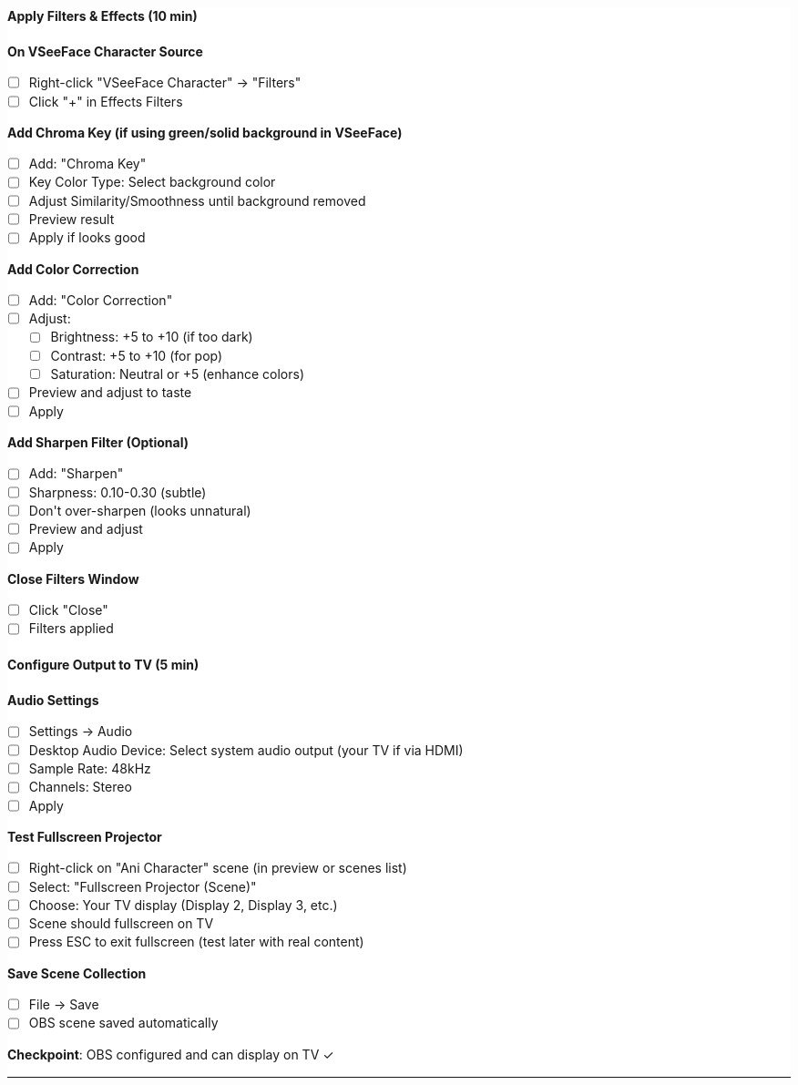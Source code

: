 #### Apply Filters & Effects (10 min)

**On VSeeFace Character Source**
- [ ] Right-click "VSeeFace Character" → "Filters"
- [ ] Click "+" in Effects Filters

**Add Chroma Key (if using green/solid background in VSeeFace)**
- [ ] Add: "Chroma Key"
- [ ] Key Color Type: Select background color
- [ ] Adjust Similarity/Smoothness until background removed
- [ ] Preview result
- [ ] Apply if looks good

**Add Color Correction**
- [ ] Add: "Color Correction"
- [ ] Adjust:
  - [ ] Brightness: +5 to +10 (if too dark)
  - [ ] Contrast: +5 to +10 (for pop)
  - [ ] Saturation: Neutral or +5 (enhance colors)
- [ ] Preview and adjust to taste
- [ ] Apply

**Add Sharpen Filter (Optional)**
- [ ] Add: "Sharpen"
- [ ] Sharpness: 0.10-0.30 (subtle)
- [ ] Don't over-sharpen (looks unnatural)
- [ ] Preview and adjust
- [ ] Apply

**Close Filters Window**
- [ ] Click "Close"
- [ ] Filters applied

#### Configure Output to TV (5 min)

**Audio Settings**
- [ ] Settings → Audio
- [ ] Desktop Audio Device: Select system audio output (your TV if via HDMI)
- [ ] Sample Rate: 48kHz
- [ ] Channels: Stereo
- [ ] Apply

**Test Fullscreen Projector**
- [ ] Right-click on "Ani Character" scene (in preview or scenes list)
- [ ] Select: "Fullscreen Projector (Scene)"
- [ ] Choose: Your TV display (Display 2, Display 3, etc.)
- [ ] Scene should fullscreen on TV
- [ ] Press ESC to exit fullscreen (test later with real content)

**Save Scene Collection**
- [ ] File → Save
- [ ] OBS scene saved automatically

**Checkpoint**: OBS configured and can display on TV ✓

---